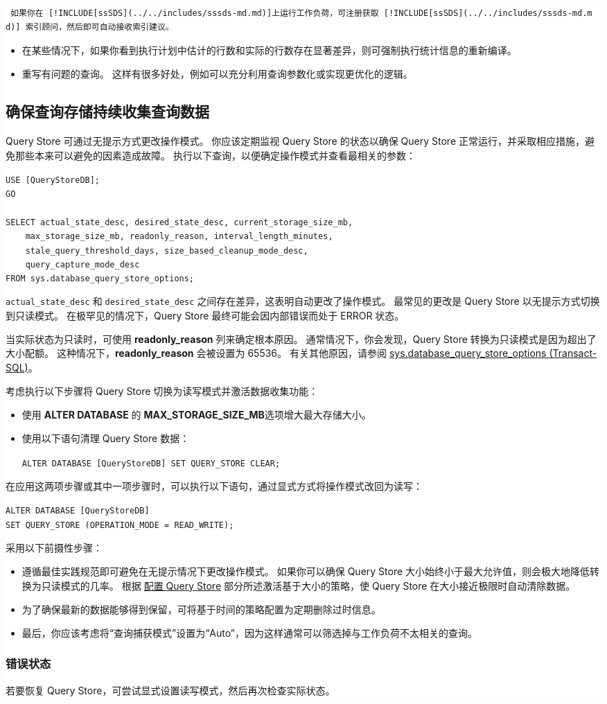      如果你在 [!INCLUDE[ssSDS](../../includes/sssds-md.md)]上运行工作负荷，可注册获取 [!INCLUDE[ssSDS](../../includes/sssds-md.md)] 索引顾问，然后即可自动接收索引建议。  
  
-   在某些情况下，如果你看到执行计划中估计的行数和实际的行数存在显著差异，则可强制执行统计信息的重新编译。  
  
-   重写有问题的查询。 这样有很多好处，例如可以充分利用查询参数化或实现更优化的逻辑。  
  
##  <a name="Verify"></a> 确保查询存储持续收集查询数据  
 Query Store 可通过无提示方式更改操作模式。 你应该定期监视 Query Store 的状态以确保 Query Store 正常运行，并采取相应措施，避免那些本来可以避免的因素造成故障。 执行以下查询，以便确定操作模式并查看最相关的参数：  
  
```tsql
USE [QueryStoreDB];  
GO  
  
SELECT actual_state_desc, desired_state_desc, current_storage_size_mb,   
    max_storage_size_mb, readonly_reason, interval_length_minutes,   
    stale_query_threshold_days, size_based_cleanup_mode_desc,   
    query_capture_mode_desc  
FROM sys.database_query_store_options;  
```  
  
 `actual_state_desc` 和 `desired_state_desc` 之间存在差异，这表明自动更改了操作模式。 最常见的更改是 Query Store 以无提示方式切换到只读模式。 在极罕见的情况下，Query Store 最终可能会因内部错误而处于 ERROR 状态。  
  
 当实际状态为只读时，可使用 **readonly_reason** 列来确定根本原因。 通常情况下，你会发现，Query Store 转换为只读模式是因为超出了大小配额。 这种情况下，**readonly_reason** 会被设置为 65536。 有关其他原因，请参阅 [sys.database_query_store_options (Transact-SQL)](../../relational-databases/system-catalog-views/sys-database-query-store-options-transact-sql.md)。  
  
 考虑执行以下步骤将 Query Store 切换为读写模式并激活数据收集功能：  
  
-   使用 **ALTER DATABASE** 的 **MAX_STORAGE_SIZE_MB**选项增大最大存储大小。  
  
-   使用以下语句清理 Query Store 数据：  
  
    ```tsql  
    ALTER DATABASE [QueryStoreDB] SET QUERY_STORE CLEAR;  
    ```  
  
 在应用这两项步骤或其中一项步骤时，可以执行以下语句，通过显式方式将操作模式改回为读写：  
  
```tsql  
ALTER DATABASE [QueryStoreDB]   
SET QUERY_STORE (OPERATION_MODE = READ_WRITE);  
```  
  
 采用以下前摄性步骤：  
  
-   遵循最佳实践规范即可避免在无提示情况下更改操作模式。 如果你可以确保 Query Store 大小始终小于最大允许值，则会极大地降低转换为只读模式的几率。 根据 [配置 Query Store](#Configure) 部分所述激活基于大小的策略，使 Query Store 在大小接近极限时自动清除数据。  
  
-   为了确保最新的数据能够得到保留，可将基于时间的策略配置为定期删除过时信息。  
  
-   最后，你应该考虑将“查询捕获模式”设置为“Auto”，因为这样通常可以筛选掉与工作负荷不太相关的查询。  
  
### <a name="error-state"></a>错误状态  
 若要恢复 Query Store，可尝试显式设置读写模式，然后再次检查实际状态。  
  